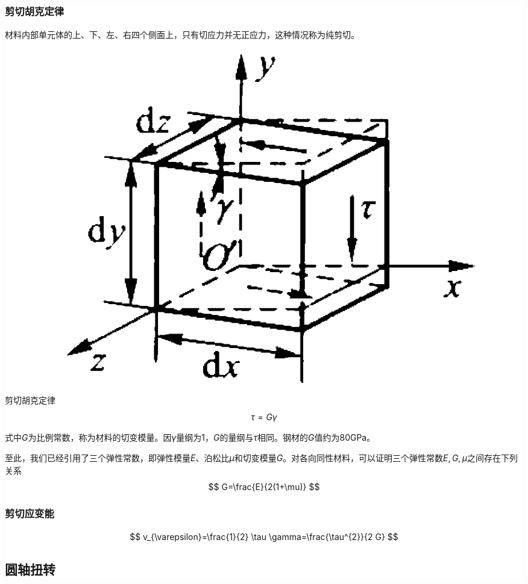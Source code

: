 
### 剪切胡克定律

材料内部单元体的上、下、左、右四个侧面上，只有切应力并无正应力，这种情况称为纯剪切。

![](PasteImage/en-2023-03-17-11-03-02.png)

剪切胡克定律
$$\tau=G \gamma$$

式中$G$为比例常数，称为材料的切变模量。因$\gamma$量纲为$1$，$G$的量纲与$\tau$相同。钢材的$G$值约为80GPa。

至此，我们已经引用了三个弹性常数，即弹性模量$E$、泊松比$\mu$和切变模量$G$。对各向同性材料，可以证明三个弹性常数$E,G,\mu$之间存在下列关系
$$
G=\frac{E}{2(1+\mu)}
$$

### 剪切应变能

$$
v_{\varepsilon}=\frac{1}{2} \tau \gamma=\frac{\tau^{2}}{2 G}
$$


## 圆轴扭转
